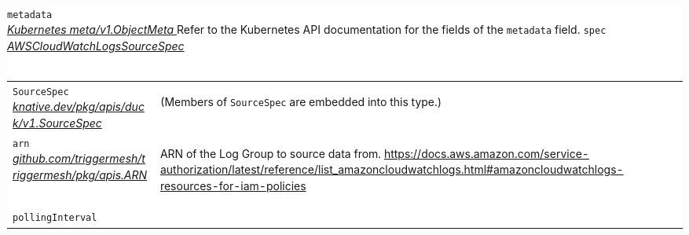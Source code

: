 <tr>
<td>
<code>metadata</code></br>
<em>
<a href="https://kubernetes.io/docs/reference/generated/kubernetes-api/v1.18/#objectmeta-v1-meta">
Kubernetes meta/v1.ObjectMeta
</a>
</em>
</td>
<td>
Refer to the Kubernetes API documentation for the fields of the
<code>metadata</code> field.
</td>
</tr>
<tr>
<td>
<code>spec</code></br>
<em>
<a href="#sources.triggermesh.io/v1alpha1.AWSCloudWatchLogsSourceSpec">
AWSCloudWatchLogsSourceSpec
</a>
</em>
</td>
<td>
<br/>
<br/>
<table>
<tr>
<td>
<code>SourceSpec</code></br>
<em>
<a href="https://pkg.go.dev/knative.dev/pkg/apis/duck/v1#SourceSpec">
knative.dev/pkg/apis/duck/v1.SourceSpec
</a>
</em>
</td>
<td>
<p>
(Members of <code>SourceSpec</code> are embedded into this type.)
</p>
</td>
</tr>
<tr>
<td>
<code>arn</code></br>
<em>
<a href="https://pkg.go.dev/github.com/triggermesh/triggermesh/pkg/apis#ARN">
github.com/triggermesh/triggermesh/pkg/apis.ARN
</a>
</em>
</td>
<td>
<p>ARN of the Log Group to source data from.
<a href="https://docs.aws.amazon.com/service-authorization/latest/reference/list_amazoncloudwatchlogs.html#amazoncloudwatchlogs-resources-for-iam-policies">https://docs.aws.amazon.com/service-authorization/latest/reference/list_amazoncloudwatchlogs.html#amazoncloudwatchlogs-resources-for-iam-policies</a></p>
</td>
</tr>
<tr>
<td>
<code>pollingInterval</code></br>
<em>
<a href="https://pkg.go.dev/github.com/triggermesh/triggermesh/pkg/apis#Duration">